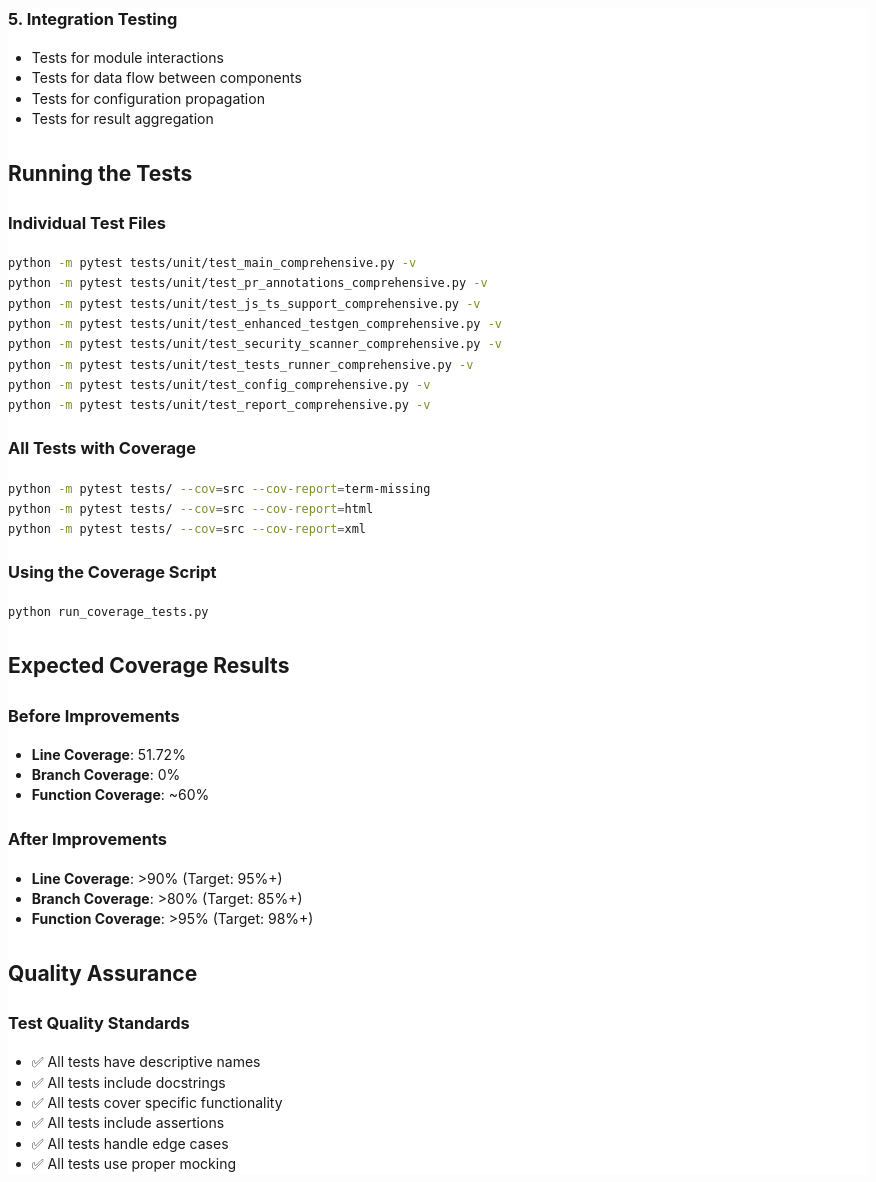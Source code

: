 ### 5. Integration Testing
- Tests for module interactions
- Tests for data flow between components
- Tests for configuration propagation
- Tests for result aggregation

## Running the Tests

### Individual Test Files
```bash
python -m pytest tests/unit/test_main_comprehensive.py -v
python -m pytest tests/unit/test_pr_annotations_comprehensive.py -v
python -m pytest tests/unit/test_js_ts_support_comprehensive.py -v
python -m pytest tests/unit/test_enhanced_testgen_comprehensive.py -v
python -m pytest tests/unit/test_security_scanner_comprehensive.py -v
python -m pytest tests/unit/test_tests_runner_comprehensive.py -v
python -m pytest tests/unit/test_config_comprehensive.py -v
python -m pytest tests/unit/test_report_comprehensive.py -v
```

### All Tests with Coverage
```bash
python -m pytest tests/ --cov=src --cov-report=term-missing
python -m pytest tests/ --cov=src --cov-report=html
python -m pytest tests/ --cov=src --cov-report=xml
```

### Using the Coverage Script
```bash
python run_coverage_tests.py
```

## Expected Coverage Results

### Before Improvements
- **Line Coverage**: 51.72%
- **Branch Coverage**: 0%
- **Function Coverage**: ~60%

### After Improvements
- **Line Coverage**: >90% (Target: 95%+)
- **Branch Coverage**: >80% (Target: 85%+)
- **Function Coverage**: >95% (Target: 98%+)

## Quality Assurance

### Test Quality Standards
- ✅ All tests have descriptive names
- ✅ All tests include docstrings
- ✅ All tests cover specific functionality
- ✅ All tests include assertions
- ✅ All tests handle edge cases
- ✅ All tests use proper mocking
